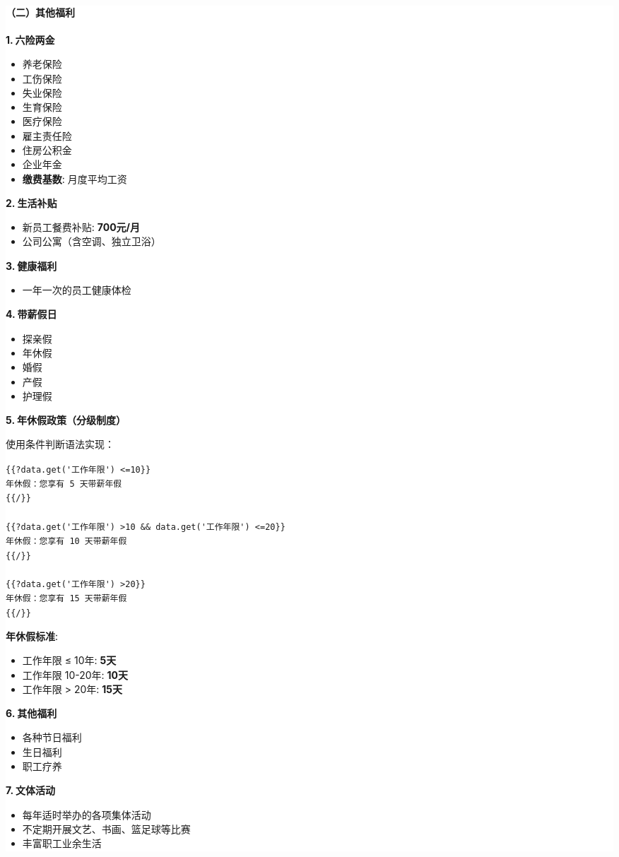 #### （二）其他福利

**1. 六险两金**
- 养老保险
- 工伤保险
- 失业保险
- 生育保险
- 医疗保险
- 雇主责任险
- 住房公积金
- 企业年金
- **缴费基数**: 月度平均工资

**2. 生活补贴**
- 新员工餐费补贴: **700元/月**
- 公司公寓（含空调、独立卫浴）

**3. 健康福利**
- 一年一次的员工健康体检

**4. 带薪假日**
- 探亲假
- 年休假
- 婚假
- 产假
- 护理假

**5. 年休假政策（分级制度）**

使用条件判断语法实现：

```
{{?data.get('工作年限') <=10}}
年休假：您享有 5 天带薪年假
{{/}}

{{?data.get('工作年限') >10 && data.get('工作年限') <=20}}
年休假：您享有 10 天带薪年假
{{/}}

{{?data.get('工作年限') >20}}
年休假：您享有 15 天带薪年假
{{/}}
```

**年休假标准**:
- 工作年限 ≤ 10年: **5天**
- 工作年限 10-20年: **10天**
- 工作年限 > 20年: **15天**

**6. 其他福利**
- 各种节日福利
- 生日福利
- 职工疗养

**7. 文体活动**
- 每年适时举办的各项集体活动
- 不定期开展文艺、书画、篮足球等比赛
- 丰富职工业余生活
